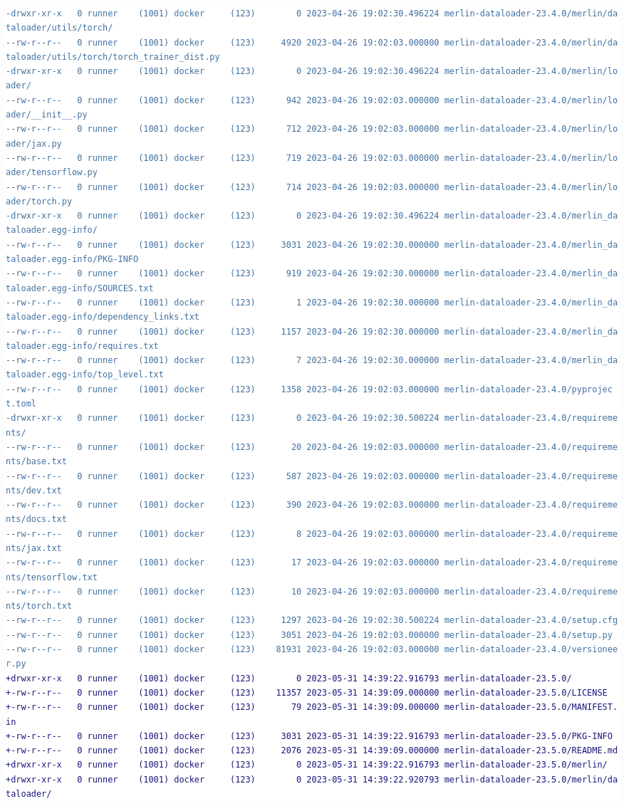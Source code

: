 ```diff
-drwxr-xr-x   0 runner    (1001) docker     (123)        0 2023-04-26 19:02:30.496224 merlin-dataloader-23.4.0/merlin/dataloader/utils/torch/
--rw-r--r--   0 runner    (1001) docker     (123)     4920 2023-04-26 19:02:03.000000 merlin-dataloader-23.4.0/merlin/dataloader/utils/torch/torch_trainer_dist.py
-drwxr-xr-x   0 runner    (1001) docker     (123)        0 2023-04-26 19:02:30.496224 merlin-dataloader-23.4.0/merlin/loader/
--rw-r--r--   0 runner    (1001) docker     (123)      942 2023-04-26 19:02:03.000000 merlin-dataloader-23.4.0/merlin/loader/__init__.py
--rw-r--r--   0 runner    (1001) docker     (123)      712 2023-04-26 19:02:03.000000 merlin-dataloader-23.4.0/merlin/loader/jax.py
--rw-r--r--   0 runner    (1001) docker     (123)      719 2023-04-26 19:02:03.000000 merlin-dataloader-23.4.0/merlin/loader/tensorflow.py
--rw-r--r--   0 runner    (1001) docker     (123)      714 2023-04-26 19:02:03.000000 merlin-dataloader-23.4.0/merlin/loader/torch.py
-drwxr-xr-x   0 runner    (1001) docker     (123)        0 2023-04-26 19:02:30.496224 merlin-dataloader-23.4.0/merlin_dataloader.egg-info/
--rw-r--r--   0 runner    (1001) docker     (123)     3031 2023-04-26 19:02:30.000000 merlin-dataloader-23.4.0/merlin_dataloader.egg-info/PKG-INFO
--rw-r--r--   0 runner    (1001) docker     (123)      919 2023-04-26 19:02:30.000000 merlin-dataloader-23.4.0/merlin_dataloader.egg-info/SOURCES.txt
--rw-r--r--   0 runner    (1001) docker     (123)        1 2023-04-26 19:02:30.000000 merlin-dataloader-23.4.0/merlin_dataloader.egg-info/dependency_links.txt
--rw-r--r--   0 runner    (1001) docker     (123)     1157 2023-04-26 19:02:30.000000 merlin-dataloader-23.4.0/merlin_dataloader.egg-info/requires.txt
--rw-r--r--   0 runner    (1001) docker     (123)        7 2023-04-26 19:02:30.000000 merlin-dataloader-23.4.0/merlin_dataloader.egg-info/top_level.txt
--rw-r--r--   0 runner    (1001) docker     (123)     1358 2023-04-26 19:02:03.000000 merlin-dataloader-23.4.0/pyproject.toml
-drwxr-xr-x   0 runner    (1001) docker     (123)        0 2023-04-26 19:02:30.500224 merlin-dataloader-23.4.0/requirements/
--rw-r--r--   0 runner    (1001) docker     (123)       20 2023-04-26 19:02:03.000000 merlin-dataloader-23.4.0/requirements/base.txt
--rw-r--r--   0 runner    (1001) docker     (123)      587 2023-04-26 19:02:03.000000 merlin-dataloader-23.4.0/requirements/dev.txt
--rw-r--r--   0 runner    (1001) docker     (123)      390 2023-04-26 19:02:03.000000 merlin-dataloader-23.4.0/requirements/docs.txt
--rw-r--r--   0 runner    (1001) docker     (123)        8 2023-04-26 19:02:03.000000 merlin-dataloader-23.4.0/requirements/jax.txt
--rw-r--r--   0 runner    (1001) docker     (123)       17 2023-04-26 19:02:03.000000 merlin-dataloader-23.4.0/requirements/tensorflow.txt
--rw-r--r--   0 runner    (1001) docker     (123)       10 2023-04-26 19:02:03.000000 merlin-dataloader-23.4.0/requirements/torch.txt
--rw-r--r--   0 runner    (1001) docker     (123)     1297 2023-04-26 19:02:30.500224 merlin-dataloader-23.4.0/setup.cfg
--rw-r--r--   0 runner    (1001) docker     (123)     3051 2023-04-26 19:02:03.000000 merlin-dataloader-23.4.0/setup.py
--rw-r--r--   0 runner    (1001) docker     (123)    81931 2023-04-26 19:02:03.000000 merlin-dataloader-23.4.0/versioneer.py
+drwxr-xr-x   0 runner    (1001) docker     (123)        0 2023-05-31 14:39:22.916793 merlin-dataloader-23.5.0/
+-rw-r--r--   0 runner    (1001) docker     (123)    11357 2023-05-31 14:39:09.000000 merlin-dataloader-23.5.0/LICENSE
+-rw-r--r--   0 runner    (1001) docker     (123)       79 2023-05-31 14:39:09.000000 merlin-dataloader-23.5.0/MANIFEST.in
+-rw-r--r--   0 runner    (1001) docker     (123)     3031 2023-05-31 14:39:22.916793 merlin-dataloader-23.5.0/PKG-INFO
+-rw-r--r--   0 runner    (1001) docker     (123)     2076 2023-05-31 14:39:09.000000 merlin-dataloader-23.5.0/README.md
+drwxr-xr-x   0 runner    (1001) docker     (123)        0 2023-05-31 14:39:22.916793 merlin-dataloader-23.5.0/merlin/
+drwxr-xr-x   0 runner    (1001) docker     (123)        0 2023-05-31 14:39:22.920793 merlin-dataloader-23.5.0/merlin/dataloader/
```